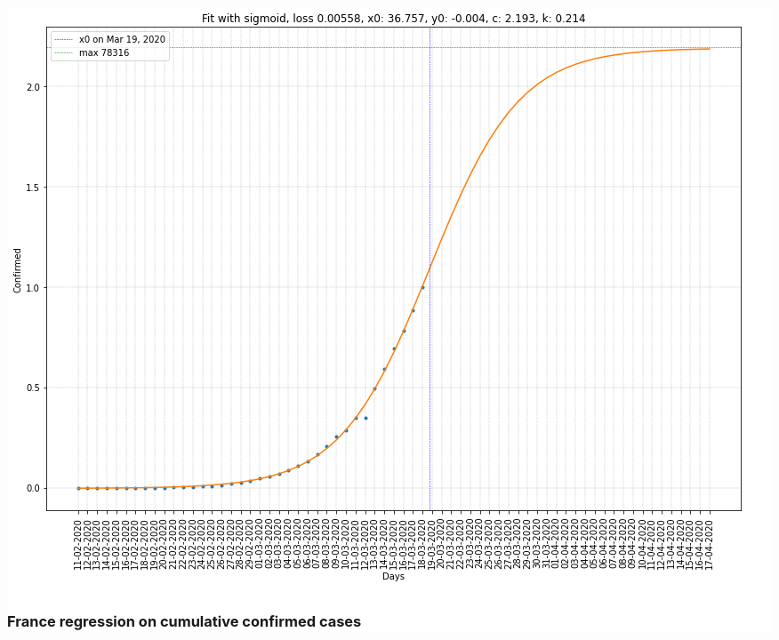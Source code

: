 ![Italy confirmed cases](/assets/2020-03-19/italy-confirmed-cases-sigmoid.png)

### France regression on cumulative confirmed cases